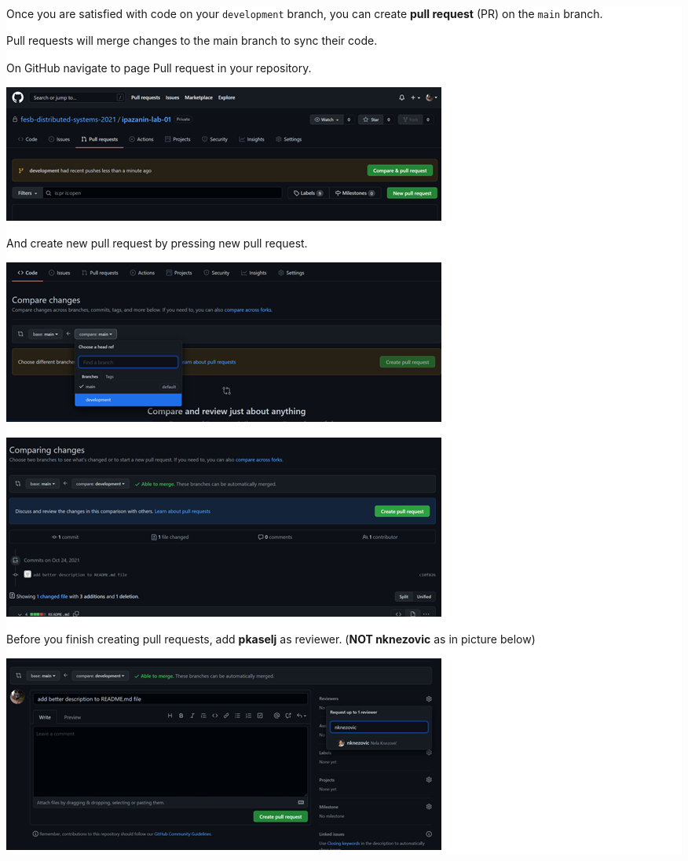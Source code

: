 Once you are satisfied with code on your `development` branch, you can create **pull request** (PR) on the `main` branch.

Pull requests will merge changes to the main branch to sync their code.

On GitHub navigate to page Pull request in your repository.

![github-pull-request-page](github-pull-request-page.png)

And create new pull request by pressing new pull request.

![github-create-pull-request](./github-create-pull-request.png)

![github-pull-request-changes](./github-pull-request-changes.png)

Before you finish creating pull requests, add **pkaselj** as reviewer. (**NOT nknezovic** as in picture below)

![github-pull-request-reviewer](./github-pull-request-reviewer.png)
